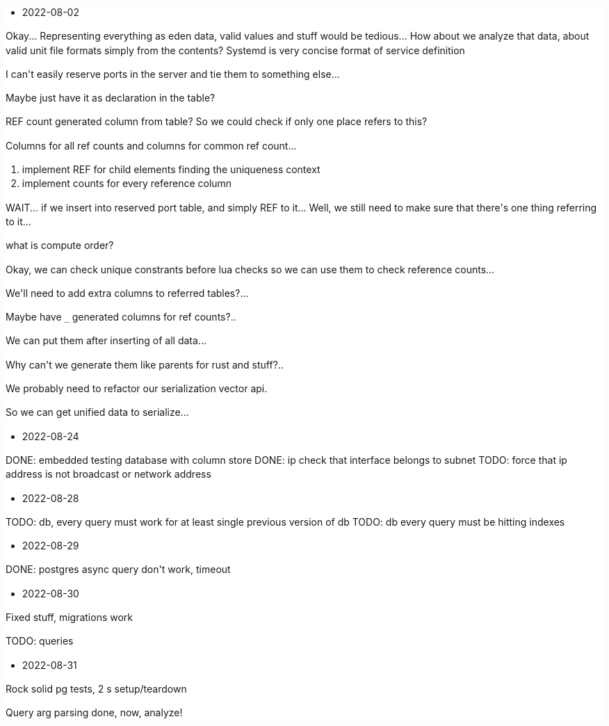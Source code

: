 * 2022-08-02

Okay... Representing everything as eden data, valid values and stuff would be tedious...
How about we analyze that data, about valid unit file formats simply from the contents?
Systemd is very concise format of service definition

I can't easily reserve ports in the server and tie them to something else...

Maybe just have it as declaration in the table?

REF count generated column from table? So we could check if only one place refers to this?

Columns for all ref counts and columns for common ref count...

1. implement REF for child elements finding the uniqueness context
2. implement counts for every reference column

WAIT... if we insert into reserved port table, and simply REF to it...
Well, we still need to make sure that there's one thing referring to it...

what is compute order?

Okay, we can check unique constrants before lua checks so we can use them to check reference counts...

We'll need to add extra columns to referred tables?...

Maybe have `_` generated columns for ref counts?..

We can put them after inserting of all data...

Why can't we generate them like parents for rust and stuff?..

We probably need to refactor our serialization vector api.

So we can get unified data to serialize...

* 2022-08-24

DONE: embedded testing database with column store
DONE: ip check that interface belongs to subnet
TODO: force that ip address is not broadcast or network address

* 2022-08-28

TODO: db, every query must work for at least single previous version of db
TODO: db every query must be hitting indexes

* 2022-08-29

DONE: postgres async query don't work, timeout

* 2022-08-30

Fixed stuff, migrations work

TODO: queries

* 2022-08-31

Rock solid pg tests, 2 s setup/teardown

Query arg parsing done, now, analyze!
